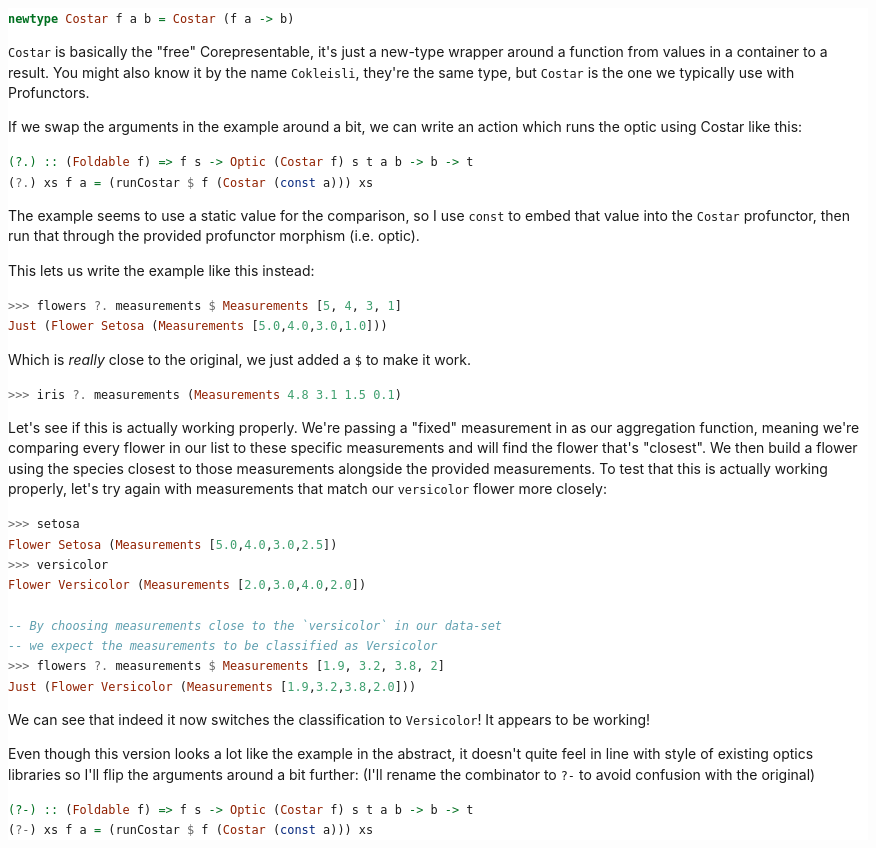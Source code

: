 ```haskell
newtype Costar f a b = Costar (f a -> b)
```

`Costar` is basically the "free" Corepresentable, it's just a new-type wrapper around a function from values in a container to a result. You might also know it by the name `Cokleisli`, they're the same type, but `Costar` is the one we typically use with Profunctors.

If we swap the arguments in the example around a bit, we can write an action which runs the optic using Costar like this:

```haskell
(?.) :: (Foldable f) => f s -> Optic (Costar f) s t a b -> b -> t
(?.) xs f a = (runCostar $ f (Costar (const a))) xs
```

The example seems to use a static value for the comparison, so I use `const` to embed that value into the `Costar` profunctor, then run that through the provided profunctor morphism (i.e. optic).

This lets us write the example like this instead:

```haskell
>>> flowers ?. measurements $ Measurements [5, 4, 3, 1]
Just (Flower Setosa (Measurements [5.0,4.0,3.0,1.0]))
```

Which is *really* close to the original, we just added a `$` to make it work.

```haskell
>>> iris ?. measurements (Measurements 4.8 3.1 1.5 0.1)
```

Let's see if this is actually working properly. We're passing a "fixed" measurement in as our aggregation function, meaning we're comparing every flower in our list to these specific measurements and will find the flower that's "closest". We then build a flower using the species closest to those measurements alongside the provided measurements. To test that this is actually working properly, let's try again with measurements that match our `versicolor` flower more closely:

```haskell
>>> setosa
Flower Setosa (Measurements [5.0,4.0,3.0,2.5])
>>> versicolor
Flower Versicolor (Measurements [2.0,3.0,4.0,2.0])

-- By choosing measurements close to the `versicolor` in our data-set
-- we expect the measurements to be classified as Versicolor
>>> flowers ?. measurements $ Measurements [1.9, 3.2, 3.8, 2]
Just (Flower Versicolor (Measurements [1.9,3.2,3.8,2.0]))
```

We can see that indeed it now switches the classification to `Versicolor`! It appears to be working!

Even though this version looks a lot like the example in the abstract, it doesn't quite feel in line with style of existing optics libraries so I'll flip the arguments around a bit further: (I'll rename the combinator to `?-` to avoid confusion with the original)

```haskell
(?-) :: (Foldable f) => f s -> Optic (Costar f) s t a b -> b -> t
(?-) xs f a = (runCostar $ f (Costar (const a))) xs
```
